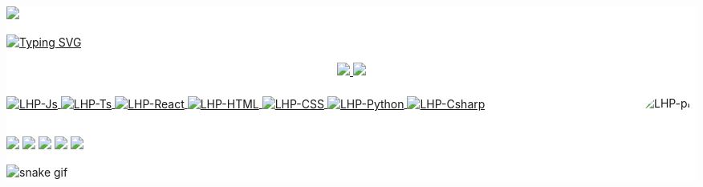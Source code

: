 <img width=100% src="https://capsule-render.vercel.app/api?type=waving&color=blackheight=120&section=header"/>

[![Typing SVG](https://readme-typing-svg.herokuapp.com/?color=blacksize=35&center=true&vCenter=true&width=1000&lines=HELLO,+My+name+is+LuizHenrique;I'm+21+years+old;I'm+from+Brazil;I+Graduated+systems+Development;Be+Welcome!+:%29)](https://git.io/typing-svg)

<div align="center">
  <a href="https://github.com/LUIZHENRIQUEHUE">
  <img height="180em" src="https://github-readme-stats.vercel.app/api?username=LUIZHENRIQUEHUE&show_icons=true&theme=dracula&include_all_commits=true&count_private=true"/>
  <img height="180em" src="https://github-readme-stats.vercel.app/api/top-langs/?username=LUIZHENRIQUEHUE&layout=compact&langs_count=7&theme=black"/>
</div>
<div style="display: inline_block"><br>
  <img align="center" alt="LHP-Js" height="30" width="40" src="https://raw.githubusercontent.com/devicons/devicon/master/icons/javascript/javascript-plain.svg">
  <img align="center" alt="LHP-Ts" height="30" width="40" src="https://raw.githubusercontent.com/devicons/devicon/master/icons/typescript/typescript-plain.svg">
  <img align="center" alt="LHP-React" height="30" width="40" src="https://raw.githubusercontent.com/devicons/devicon/master/icons/react/react-original.svg">
  <img align="center" alt="LHP-HTML" height="30" width="40" src="https://raw.githubusercontent.com/devicons/devicon/master/icons/html5/html5-original.svg">
  <img align="center" alt="LHP-CSS" height="30" width="40" src="https://raw.githubusercontent.com/devicons/devicon/master/icons/css3/css3-original.svg">
  <img align="center" alt="LHP-Python" height="30" width="40" src="https://raw.githubusercontent.com/devicons/devicon/master/icons/python/python-original.svg">
  <img align="center" alt="LHP-Csharp" height="30" width="40" src="https://raw.githubusercontent.com/devicons/devicon/master/icons/csharp/csharp-original.svg">
  <img align="right" alt="LHP-pic" height="150" style="border-radius:50px;" src="https://media.discordapp.net/attachments/1016341415061635156/1017085556477415545/pngwing.com.png?width=607&height=455">
</div>
  
  ##
 
<div> 
  <a href="https://www.instagram.com/luizhp_oficial" target="_blank"><img src="https://img.shields.io/badge/-Instagram-%23E4405F?style=for-the-badge&logo=instagram&logoColor=white" target="_blank"></a>
 	<a href="https://www.facebook.com/profile.php?id=100005403318813" target="_blank"><img src="https://img.shields.io/badge/Facebook-1877F2?style=for-the-badge&logo=facebook&logoColor=white" target="_blank"></a>
 <a href="https://discord.gg/FaRHHbPQ" target="_blank"><img src="https://img.shields.io/badge/Discord-7289DA?style=for-the-badge&logo=discord&logoColor=white" target="_blank"></a> 
  <a href = "mailto:luizhenriquepaulinogba@gmail.com"><img src="https://img.shields.io/badge/-Gmail-%23333?style=for-the-badge&logo=gmail&logoColor=white" target="_blank"></a>
  <a href="https://www.linkedin.com/in/luizhenriquepaulino/" target="_blank"><img src="https://img.shields.io/badge/-LinkedIn-%230077B5?style=for-the-badge&logo=linkedin&logoColor=white" target="_blank"></a> 
 
 ![snake gif](https://github.com/LUIZHENRIQUEHUE/LUIZHENRIQUEHUE/blob/output/github-contribution-grid-snake.svg)
  
</div>
